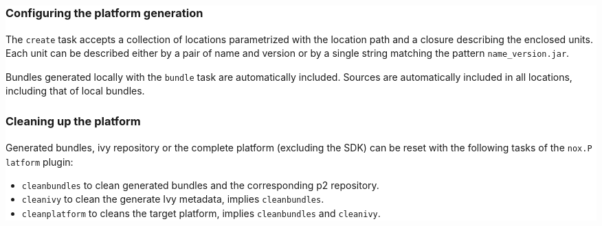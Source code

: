 ### Configuring the platform generation

The `create` task accepts a collection of locations parametrized with the location path and
a closure describing the enclosed units. Each unit can be described either by a pair of name and version
or by a single string matching the pattern `name_version.jar`.

Bundles generated locally with the `bundle` task are automatically included. 
Sources are automatically included in all locations, including that of local bundles.

### Cleaning up the platform

Generated bundles, ivy repository or the complete platform (excluding the SDK) can be reset with the
following tasks of the `nox.Platform` plugin:

* `cleanbundles` to clean generated bundles and the corresponding p2 repository.
* `cleanivy` to clean the generate Ivy metadata, implies `cleanbundles`.
* `cleanplatform` to cleans the target platform, implies `cleanbundles` and `cleanivy`.
